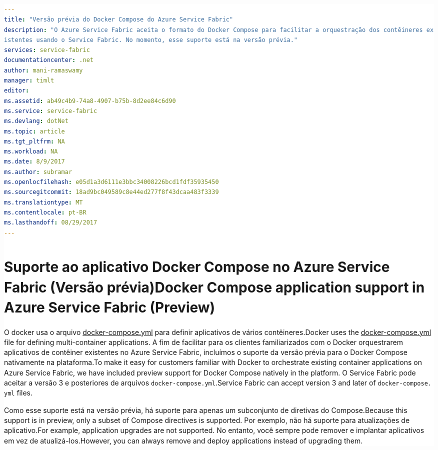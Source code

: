 ```yaml
---
title: "Versão prévia do Docker Compose do Azure Service Fabric"
description: "O Azure Service Fabric aceita o formato do Docker Compose para facilitar a orquestração dos contêineres existentes usando o Service Fabric. No momento, esse suporte está na versão prévia."
services: service-fabric
documentationcenter: .net
author: mani-ramaswamy
manager: timlt
editor: 
ms.assetid: ab49c4b9-74a8-4907-b75b-8d2ee84c6d90
ms.service: service-fabric
ms.devlang: dotNet
ms.topic: article
ms.tgt_pltfrm: NA
ms.workload: NA
ms.date: 8/9/2017
ms.author: subramar
ms.openlocfilehash: e05d1a3d6111e3bbc34008226bcd1fdf35935450
ms.sourcegitcommit: 18ad9bc049589c8e44ed277f8f43dcaa483f3339
ms.translationtype: MT
ms.contentlocale: pt-BR
ms.lasthandoff: 08/29/2017
---
```

# <a name="docker-compose-application-support-in-azure-service-fabric-preview"></a><span data-ttu-id="a452d-104">Suporte ao aplicativo Docker Compose no Azure Service Fabric (Versão prévia)</span><span class="sxs-lookup"><span data-stu-id="a452d-104">Docker Compose application support in Azure Service Fabric (Preview)</span></span>

<span data-ttu-id="a452d-105">O docker usa o arquivo [docker-compose.yml](https://docs.docker.com/compose) para definir aplicativos de vários contêineres.</span><span class="sxs-lookup"><span data-stu-id="a452d-105">Docker uses the [docker-compose.yml](https://docs.docker.com/compose) file for defining multi-container applications.</span></span> <span data-ttu-id="a452d-106">A fim de facilitar para os clientes familiarizados com o Docker orquestrarem aplicativos de contêiner existentes no Azure Service Fabric, incluímos o suporte da versão prévia para o Docker Compose nativamente na plataforma.</span><span class="sxs-lookup"><span data-stu-id="a452d-106">To make it easy for customers familiar with Docker to orchestrate existing container applications on Azure Service Fabric, we have included preview support for Docker Compose natively in the platform.</span></span> <span data-ttu-id="a452d-107">O Service Fabric pode aceitar a versão 3 e posteriores de arquivos `docker-compose.yml`.</span><span class="sxs-lookup"><span data-stu-id="a452d-107">Service Fabric can accept version 3 and later of `docker-compose.yml` files.</span></span> 

<span data-ttu-id="a452d-108">Como esse suporte está na versão prévia, há suporte para apenas um subconjunto de diretivas do Compose.</span><span class="sxs-lookup"><span data-stu-id="a452d-108">Because this support is in preview, only a subset of Compose directives is supported.</span></span> <span data-ttu-id="a452d-109">Por exemplo, não há suporte para atualizações de aplicativo.</span><span class="sxs-lookup"><span data-stu-id="a452d-109">For example, application upgrades are not supported.</span></span> <span data-ttu-id="a452d-110">No entanto, você sempre pode remover e implantar aplicativos em vez de atualizá-los.</span><span class="sxs-lookup"><span data-stu-id="a452d-110">However, you can always remove and deploy applications instead of upgrading them.</span></span>
